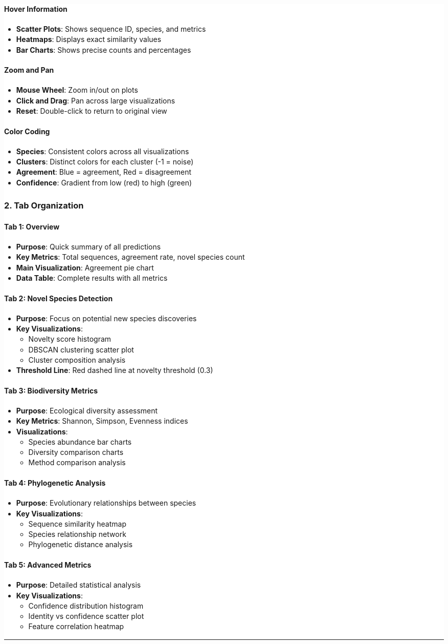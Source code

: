 #### Hover Information
- **Scatter Plots**: Shows sequence ID, species, and metrics
- **Heatmaps**: Displays exact similarity values
- **Bar Charts**: Shows precise counts and percentages

#### Zoom and Pan
- **Mouse Wheel**: Zoom in/out on plots
- **Click and Drag**: Pan across large visualizations
- **Reset**: Double-click to return to original view

#### Color Coding
- **Species**: Consistent colors across all visualizations
- **Clusters**: Distinct colors for each cluster (-1 = noise)
- **Agreement**: Blue = agreement, Red = disagreement
- **Confidence**: Gradient from low (red) to high (green)

### 2. Tab Organization

#### Tab 1: Overview
- **Purpose**: Quick summary of all predictions
- **Key Metrics**: Total sequences, agreement rate, novel species count
- **Main Visualization**: Agreement pie chart
- **Data Table**: Complete results with all metrics

#### Tab 2: Novel Species Detection
- **Purpose**: Focus on potential new species discoveries
- **Key Visualizations**:
  - Novelty score histogram
  - DBSCAN clustering scatter plot
  - Cluster composition analysis
- **Threshold Line**: Red dashed line at novelty threshold (0.3)

#### Tab 3: Biodiversity Metrics
- **Purpose**: Ecological diversity assessment
- **Key Metrics**: Shannon, Simpson, Evenness indices
- **Visualizations**:
  - Species abundance bar charts
  - Diversity comparison charts
  - Method comparison analysis

#### Tab 4: Phylogenetic Analysis
- **Purpose**: Evolutionary relationships between species
- **Key Visualizations**:
  - Sequence similarity heatmap
  - Species relationship network
  - Phylogenetic distance analysis

#### Tab 5: Advanced Metrics
- **Purpose**: Detailed statistical analysis
- **Key Visualizations**:
  - Confidence distribution histogram
  - Identity vs confidence scatter plot
  - Feature correlation heatmap

---